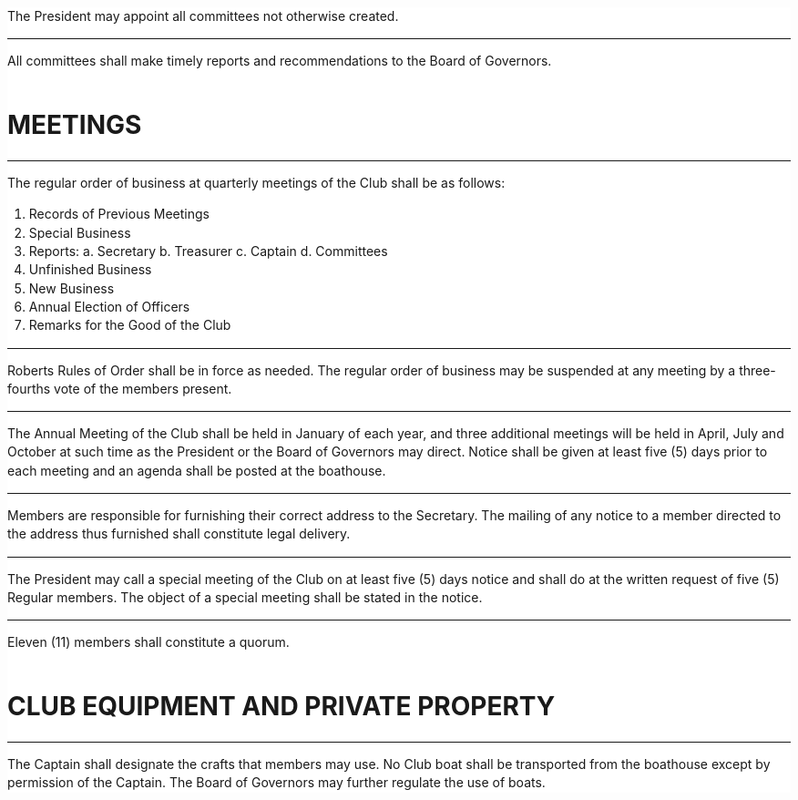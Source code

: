 The President may appoint all committees not otherwise created.

--------------------------------------------------------------------------------

All committees shall make timely reports and recommendations to the Board of Governors.

MEETINGS
================================================================================
--------------------------------------------------------------------------------

The regular order of business at quarterly meetings of the Club shall be as follows:

1. Records of Previous Meetings
2. Special Business
3. Reports:
   a. Secretary
   b. Treasurer
   c. Captain
   d. Committees
4. Unfinished Business
5. New Business
6. Annual Election of Officers
7. Remarks for the Good of the Club

--------------------------------------------------------------------------------

Roberts Rules of Order shall be in force as needed. The regular order of business may be suspended at any meeting by a three-fourths vote of the members present.

--------------------------------------------------------------------------------

The Annual Meeting of the Club shall be held in January of each year, and three additional meetings will be held in April, July and October at such time as the President or the Board of Governors may direct. Notice shall be given at least five (5) days prior to each meeting and an agenda shall be posted at the boathouse.

--------------------------------------------------------------------------------

Members are responsible for furnishing their correct address to the Secretary. The mailing of any notice to a member directed to the address thus furnished shall constitute legal delivery.

--------------------------------------------------------------------------------

The President may call a special meeting of the Club on at least five (5) days notice and shall do at the written request of five (5) Regular members. The object of a special meeting shall be stated in the notice.

--------------------------------------------------------------------------------

Eleven (11) members shall constitute a quorum.

CLUB EQUIPMENT AND PRIVATE PROPERTY
================================================================================

--------------------------------------------------------------------------------

The Captain shall designate the crafts that members may use. No Club boat shall be transported from the boathouse except by permission of the Captain. The Board of Governors may further regulate the use of boats.

